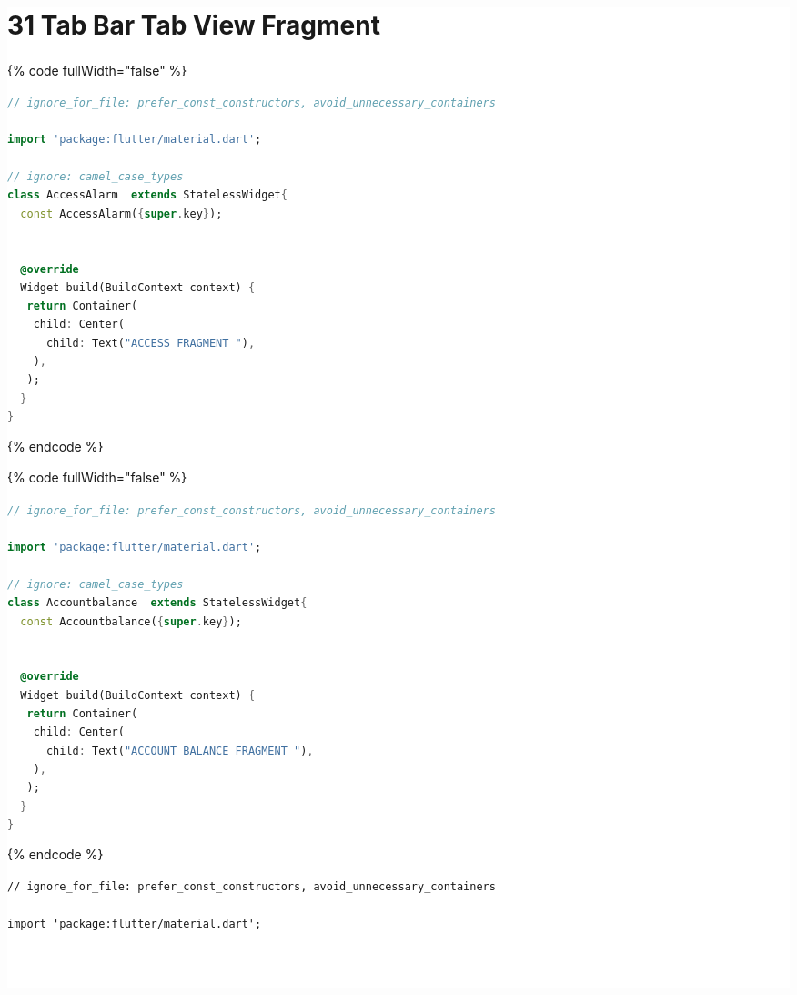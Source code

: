 # 31 Tab Bar Tab View Fragment

{% code fullWidth="false" %}
```dart
// ignore_for_file: prefer_const_constructors, avoid_unnecessary_containers

import 'package:flutter/material.dart';

// ignore: camel_case_types
class AccessAlarm  extends StatelessWidget{
  const AccessAlarm({super.key});


  @override
  Widget build(BuildContext context) {
   return Container(
    child: Center(
      child: Text("ACCESS FRAGMENT "),
    ),
   );
  }
}
```
{% endcode %}

{% code fullWidth="false" %}
```dart
// ignore_for_file: prefer_const_constructors, avoid_unnecessary_containers

import 'package:flutter/material.dart';

// ignore: camel_case_types
class Accountbalance  extends StatelessWidget{
  const Accountbalance({super.key});


  @override
  Widget build(BuildContext context) {
   return Container(
    child: Center(
      child: Text("ACCOUNT BALANCE FRAGMENT "),
    ),
   );
  }
}
```
{% endcode %}

<pre class="language-dart" data-full-width="false"><code class="lang-dart">// ignore_for_file: prefer_const_constructors, avoid_unnecessary_containers

import 'package:flutter/material.dart';
